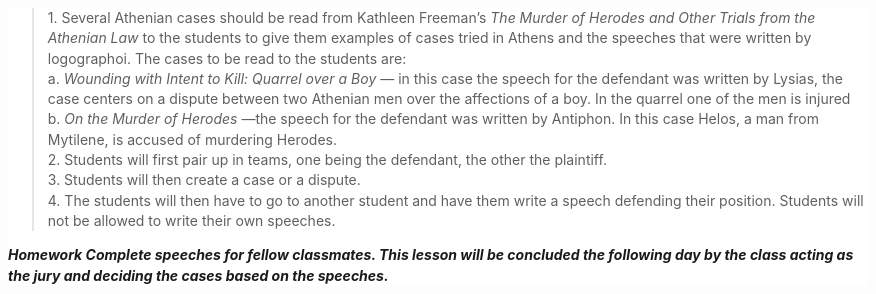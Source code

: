  <blockquote>
  <dl>
   <dt>
    1. Several Athenian cases should be read from Kathleen Freeman’s
    <i>
     The Murder of Herodes and Other Trials
    </i>
    <i>
     from the Athenian Law
    </i>
    to the students to give them examples of cases tried in Athens and the speeches that were written by logographoi. The cases to be read to the students are:
    <dt>
     <span class="indent">
     </span>
     a.
     <i>
      Wounding with Intent to Kill: Quarrel over
     </i>
     <i>
      a Boy
     </i>
     — in this case the speech for the defendant was written by Lysias, the case centers on a dispute between two Athenian men over the affections of a boy. In the quarrel one of the men is injured
     <dt>
      <span class="indent">
      </span>
      b.
      <i>
       On the Murder of Herodes
      </i>
      —the speech for the defendant was written by Antiphon. In this case Helos, a man from Mytilene, is accused of murdering Herodes.
      <dt>
       2. Students will first pair up in teams, one being the defendant, the other the plaintiff.
       <dt>
        3. Students will then create a case or a dispute.
        <dt>
         4. The students will then have to go to another student and have them write a speech defending their position. Students will not be allowed to write their own speeches.
        </dt>
       </dt>
      </dt>
     </dt>
    </dt>
   </dt>
  </dl>
 </blockquote>
 <p>
  <b>
   <i>
    <i>
     <b>
      Homework
     </b>
    </i>
    Complete speeches for fellow classmates. This lesson will be concluded the following day by the class acting as the jury and deciding the cases based on the speeches.
   </i>
  </b>
  <br/>
 </p>
 <h3>
  <i>